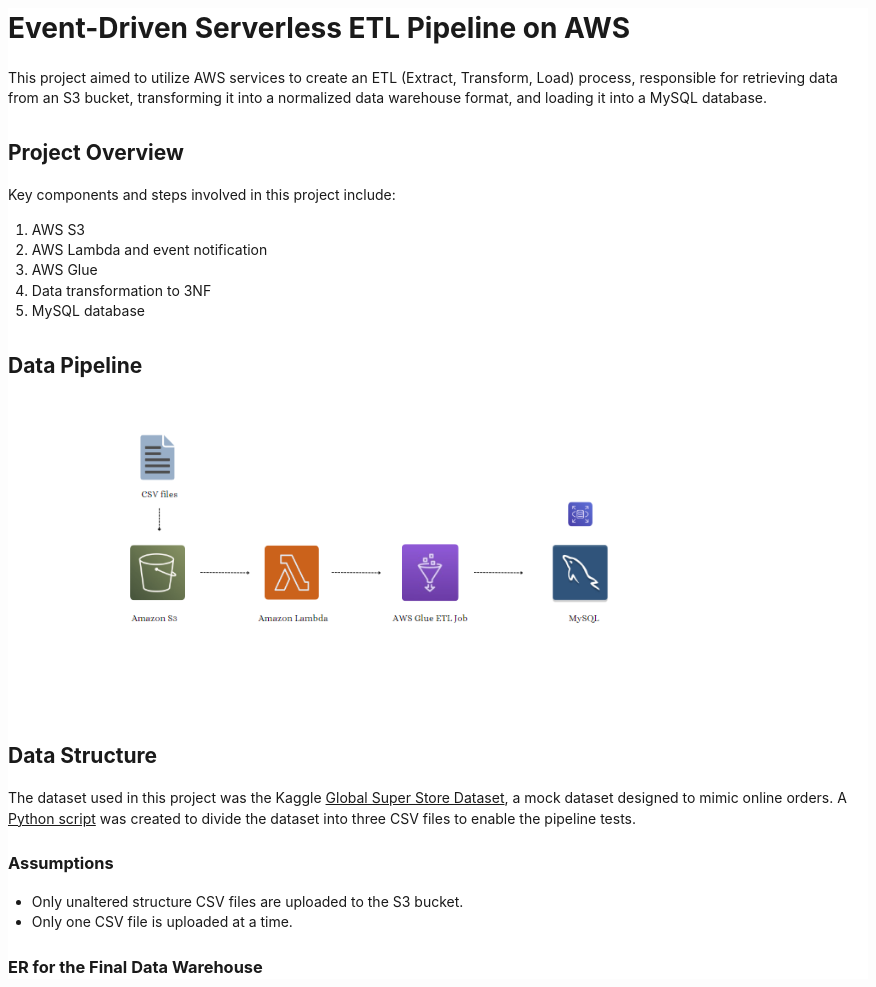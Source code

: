 # Event-Driven Serverless ETL Pipeline on AWS
This project aimed to utilize AWS services to create an ETL (Extract, Transform, Load) process, responsible for retrieving data from an S3 bucket, transforming it into a normalized data warehouse format, and loading it into a MySQL database.

## Project Overview
Key components and steps involved in this project include:
1. AWS S3 
2. AWS Lambda and event notification
3. AWS Glue
4. Data transformation to 3NF
5. MySQL database

## Data Pipeline
<img src="pipeline.png" width="85%" height="85%">

## Data Structure
The dataset used in this project was the Kaggle [Global Super Store Dataset](https://www.kaggle.com/datasets/apoorvaappz/global-super-store-dataset?resource=download), a mock dataset designed to mimic online orders. A [Python script](https://github.com/marianamannes/aws-etl-pipeline/blob/main/data/split_dataset.py) was created to divide the dataset into three CSV files to enable the pipeline tests.

### Assumptions
- Only unaltered structure CSV files are uploaded to the S3 bucket.
- Only one CSV file is uploaded at a time.

### ER for the Final Data Warehouse